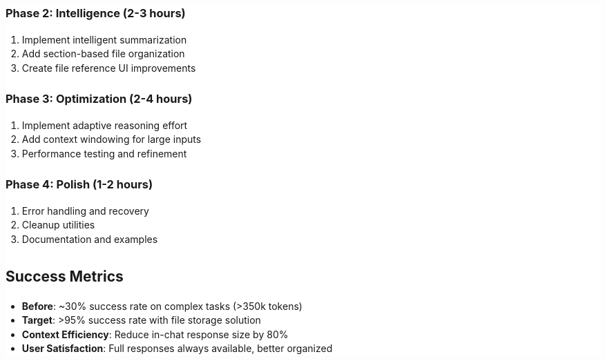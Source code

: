 ### Phase 2: Intelligence (2-3 hours)  
1. Implement intelligent summarization
2. Add section-based file organization
3. Create file reference UI improvements

### Phase 3: Optimization (2-4 hours)
1. Implement adaptive reasoning effort
2. Add context windowing for large inputs
3. Performance testing and refinement

### Phase 4: Polish (1-2 hours)
1. Error handling and recovery
2. Cleanup utilities
3. Documentation and examples

## Success Metrics

- **Before**: ~30% success rate on complex tasks (>350k tokens)
- **Target**: >95% success rate with file storage solution
- **Context Efficiency**: Reduce in-chat response size by 80%
- **User Satisfaction**: Full responses always available, better organized